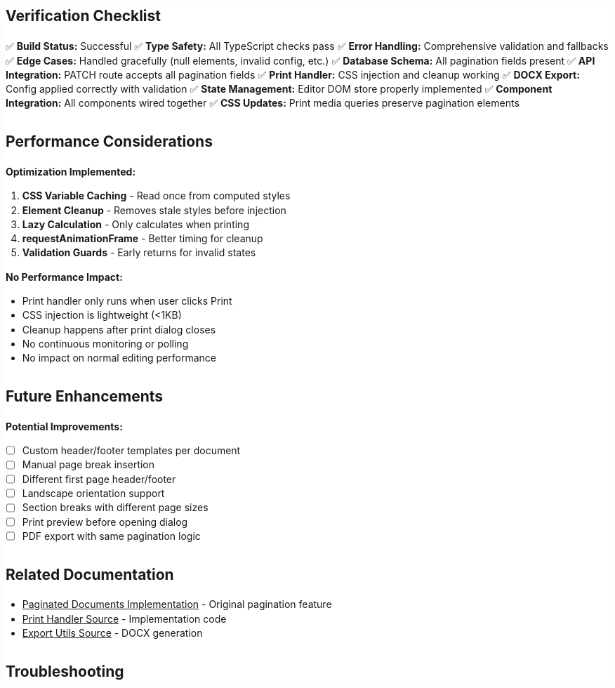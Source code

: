 ## Verification Checklist

✅ **Build Status:** Successful
✅ **Type Safety:** All TypeScript checks pass
✅ **Error Handling:** Comprehensive validation and fallbacks
✅ **Edge Cases:** Handled gracefully (null elements, invalid config, etc.)
✅ **Database Schema:** All pagination fields present
✅ **API Integration:** PATCH route accepts all pagination fields
✅ **Print Handler:** CSS injection and cleanup working
✅ **DOCX Export:** Config applied correctly with validation
✅ **State Management:** Editor DOM store properly implemented
✅ **Component Integration:** All components wired together
✅ **CSS Updates:** Print media queries preserve pagination elements

## Performance Considerations

**Optimization Implemented:**
1. **CSS Variable Caching** - Read once from computed styles
2. **Element Cleanup** - Removes stale styles before injection
3. **Lazy Calculation** - Only calculates when printing
4. **requestAnimationFrame** - Better timing for cleanup
5. **Validation Guards** - Early returns for invalid states

**No Performance Impact:**
- Print handler only runs when user clicks Print
- CSS injection is lightweight (<1KB)
- Cleanup happens after print dialog closes
- No continuous monitoring or polling
- No impact on normal editing performance

## Future Enhancements

**Potential Improvements:**
- [ ] Custom header/footer templates per document
- [ ] Manual page break insertion
- [ ] Different first page header/footer
- [ ] Landscape orientation support
- [ ] Section breaks with different page sizes
- [ ] Print preview before opening dialog
- [ ] PDF export with same pagination logic

## Related Documentation

- [Paginated Documents Implementation](./paginated-documents-implementation.md) - Original pagination feature
- [Print Handler Source](../../apps/web/src/lib/editor/pagination/print-handler.ts) - Implementation code
- [Export Utils Source](../../packages/lib/src/export-utils.ts) - DOCX generation

## Troubleshooting
